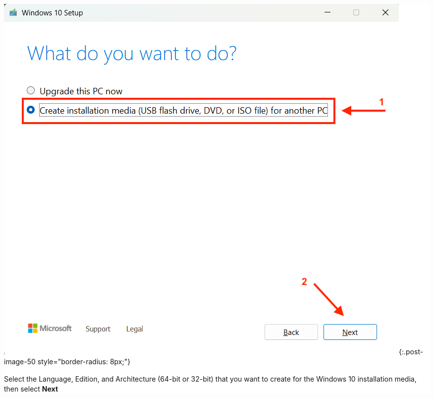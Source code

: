 ![win-create-installation-media-1](assets/img/threat_detection_and_monitoring_home_lab/win-create-installation-media-1.png){:.post-image-50 style="border-radius: 8px;"}

Select the Language, Edition, and Architecture (64-bit or 32-bit) that you want to create for the Windows 10 installation media, then select **Next**
